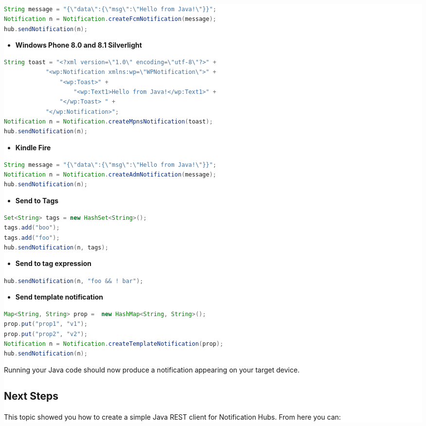 ```java
String message = "{\"data\":{\"msg\":\"Hello from Java!\"}}";
Notification n = Notification.createFcmNotification(message);
hub.sendNotification(n);
```

* **Windows Phone 8.0 and 8.1 Silverlight**

```java
String toast = "<?xml version=\"1.0\" encoding=\"utf-8\"?>" +
            "<wp:Notification xmlns:wp=\"WPNotification\">" +
                "<wp:Toast>" +
                    "<wp:Text1>Hello from Java!</wp:Text1>" +
                "</wp:Toast> " +
            "</wp:Notification>";
Notification n = Notification.createMpnsNotification(toast);
hub.sendNotification(n);
```

* **Kindle Fire**

```java
String message = "{\"data\":{\"msg\":\"Hello from Java!\"}}";
Notification n = Notification.createAdmNotification(message);
hub.sendNotification(n);
```

* **Send to Tags**
  
```java
Set<String> tags = new HashSet<String>();
tags.add("boo");
tags.add("foo");
hub.sendNotification(n, tags);
```

* **Send to tag expression**

```java
hub.sendNotification(n, "foo && ! bar");
```

* **Send template notification**

```java
Map<String, String> prop =  new HashMap<String, String>();
prop.put("prop1", "v1");
prop.put("prop2", "v2");
Notification n = Notification.createTemplateNotification(prop);
hub.sendNotification(n);
```

Running your Java code should now produce a notification appearing on your target device.

## <a name="next-steps"></a>Next Steps

This topic showed you how to create a simple Java REST client for Notification Hubs. From here you can:
